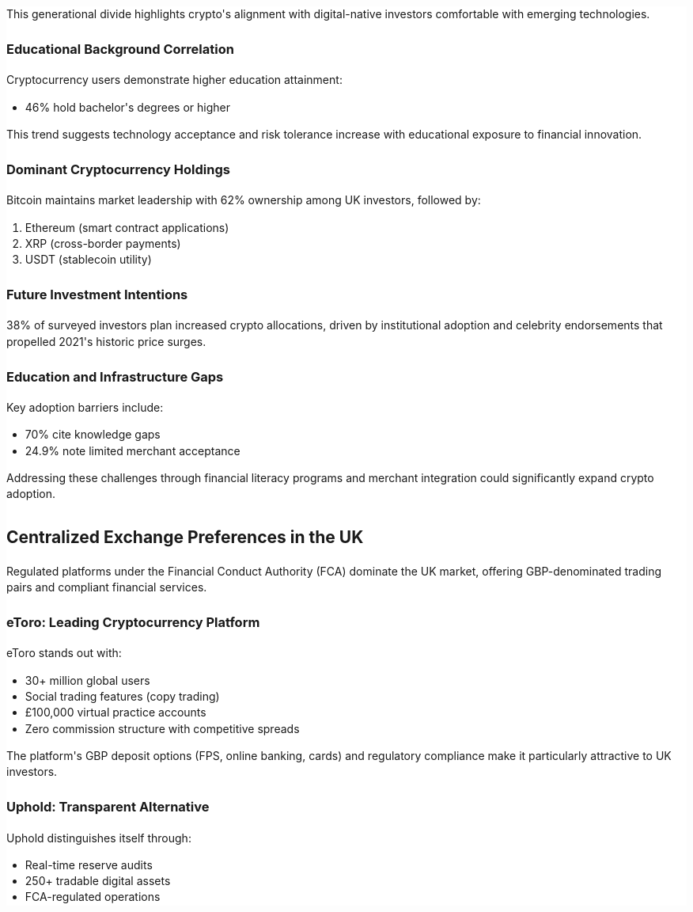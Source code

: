 This generational divide highlights crypto's alignment with digital-native investors comfortable with emerging technologies.

### Educational Background Correlation

Cryptocurrency users demonstrate higher education attainment:  
- 46% hold bachelor's degrees or higher  

This trend suggests technology acceptance and risk tolerance increase with educational exposure to financial innovation.

### Dominant Cryptocurrency Holdings

Bitcoin maintains market leadership with 62% ownership among UK investors, followed by:  
1. Ethereum (smart contract applications)  
2. XRP (cross-border payments)  
3. USDT (stablecoin utility)  

### Future Investment Intentions

38% of surveyed investors plan increased crypto allocations, driven by institutional adoption and celebrity endorsements that propelled 2021's historic price surges.

### Education and Infrastructure Gaps

Key adoption barriers include:  
- 70% cite knowledge gaps  
- 24.9% note limited merchant acceptance  

Addressing these challenges through financial literacy programs and merchant integration could significantly expand crypto adoption.

## Centralized Exchange Preferences in the UK

Regulated platforms under the Financial Conduct Authority (FCA) dominate the UK market, offering GBP-denominated trading pairs and compliant financial services.

### eToro: Leading Cryptocurrency Platform

eToro stands out with:  
- 30+ million global users  
- Social trading features (copy trading)  
- £100,000 virtual practice accounts  
- Zero commission structure with competitive spreads  

The platform's GBP deposit options (FPS, online banking, cards) and regulatory compliance make it particularly attractive to UK investors.

### Uphold: Transparent Alternative

Uphold distinguishes itself through:  
- Real-time reserve audits  
- 250+ tradable digital assets  
- FCA-regulated operations  
